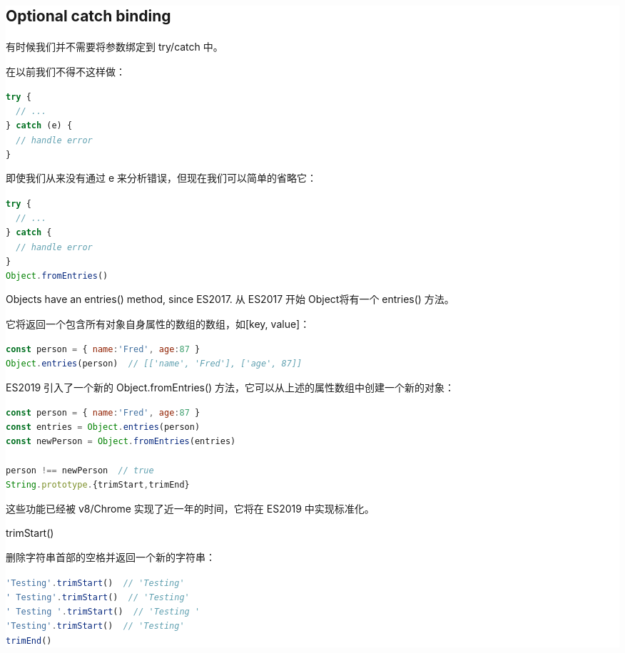 ## Optional catch binding

有时候我们并不需要将参数绑定到 try/catch 中。

在以前我们不得不这样做：

``` js
try {
  // ...
} catch (e) {
  // handle error
}
```

即使我们从来没有通过 e 来分析错误，但现在我们可以简单的省略它：

``` js
try {
  // ...
} catch {
  // handle error
}
Object.fromEntries()
```

Objects have an entries() method, since ES2017.
从 ES2017 开始 Object将有一个 entries() 方法。

它将返回一个包含所有对象自身属性的数组的数组，如[key, value]：

``` js
const person = { name:'Fred', age:87 }
Object.entries(person)  // [['name', 'Fred'], ['age', 87]]
```

ES2019 引入了一个新的 Object.fromEntries() 方法，它可以从上述的属性数组中创建一个新的对象：

``` js
const person = { name:'Fred', age:87 }
const entries = Object.entries(person)
const newPerson = Object.fromEntries(entries)

person !== newPerson  // true
String.prototype.{trimStart,trimEnd}
```

这些功能已经被 v8/Chrome 实现了近一年的时间，它将在 ES2019 中实现标准化。

trimStart()

删除字符串首部的空格并返回一个新的字符串：

``` js
'Testing'.trimStart()  // 'Testing'
' Testing'.trimStart()  // 'Testing'
' Testing '.trimStart()  // 'Testing '
'Testing'.trimStart()  // 'Testing'
trimEnd()
```


  ['a' + '_' + 'b']: 'z'